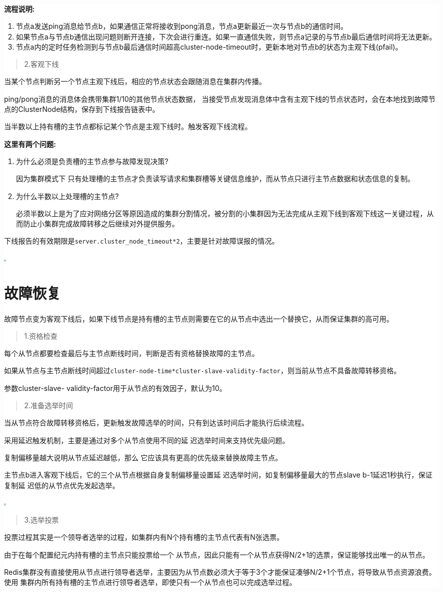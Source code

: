 **流程说明:** 

1. 节点a发送ping消息给节点b，如果通信正常将接收到pong消息，节点a更新最近一次与节点b的通信时间。 
2. 如果节点a与节点b通信出现问题则断开连接，下次会进行重连。如果一直通信失败，则节点a记录的与节点b最后通信时间将无法更新。 
3. 节点a内的定时任务检测到与节点b最后通信时间超高cluster-node-timeout时，更新本地对节点b的状态为主观下线(pfail)。

> 2.客观下线

当某个节点判断另一个节点主观下线后，相应的节点状态会跟随消息在集群内传播。

ping/pong消息的消息体会携带集群1/10的其他节点状态数据， 当接受节点发现消息体中含有主观下线的节点状态时，会在本地找到故障节点的ClusterNode结构，保存到下线报告链表中。

当半数以上持有槽的主节点都标记某个节点是主观下线时。触发客观下线流程。

**这里有两个问题:**

1. 为什么必须是负责槽的主节点参与故障发现决策?

   因为集群模式下 只有处理槽的主节点才负责读写请求和集群槽等关键信息维护，而从节点只进行主节点数据和状态信息的复制。

2. 为什么半数以上处理槽的主节点?

   必须半数以上是为了应对网络分区等原因造成的集群分割情况，被分割的小集群因为无法完成从主观下线到客观下线这一关键过程，从而防止小集群完成故障转移之后继续对外提供服务。

下线报告的有效期限是`server.cluster_node_timeout*2`，主要是针对故障误报的情况。

<img src="https://img-blog.csdnimg.cn/004e6299e2984036bb06c4280f6ab7cd.png" style="zoom:25%;" />

# 故障恢复

故障节点变为客观下线后，如果下线节点是持有槽的主节点则需要在它的从节点中选出一个替换它，从而保证集群的高可用。

> 1.资格检查 

每个从节点都要检查最后与主节点断线时间，判断是否有资格替换故障的主节点。

如果从节点与主节点断线时间超过`cluster-node-time*cluster-slave-validity-factor`，则当前从节点不具备故障转移资格。

参数cluster-slave- validity-factor用于从节点的有效因子，默认为10。

> 2.准备选举时间 

当从节点符合故障转移资格后，更新触发故障选举的时间，只有到达该时间后才能执行后续流程。

采用延迟触发机制，主要是通过对多个从节点使用不同的延 迟选举时间来支持优先级问题。

复制偏移量越大说明从节点延迟越低，那么 它应该具有更高的优先级来替换故障主节点。

主节点b进入客观下线后，它的三个从节点根据自身复制偏移量设置延 迟选举时间，如复制偏移量最大的节点slave b-1延迟1秒执行，保证复制延 迟低的从节点优先发起选举。

<img src="https://img-blog.csdnimg.cn/5f8d923333b943d9804a04307596a7de.png" style="zoom:25%;" />

> 3.选举投票

投票过程其实是一个领导者选举的过程，如集群内有N个持有槽的主节点代表有N张选票。

由于在每个配置纪元内持有槽的主节点只能投票给一个 从节点，因此只能有一个从节点获得N/2+1的选票，保证能够找出唯一的从节点。

Redis集群没有直接使用从节点进行领导者选举，主要因为从节点数必须大于等于3个才能保证凑够N/2+1个节点，将导致从节点资源浪费。使用 集群内所有持有槽的主节点进行领导者选举，即使只有一个从节点也可以完成选举过程。
